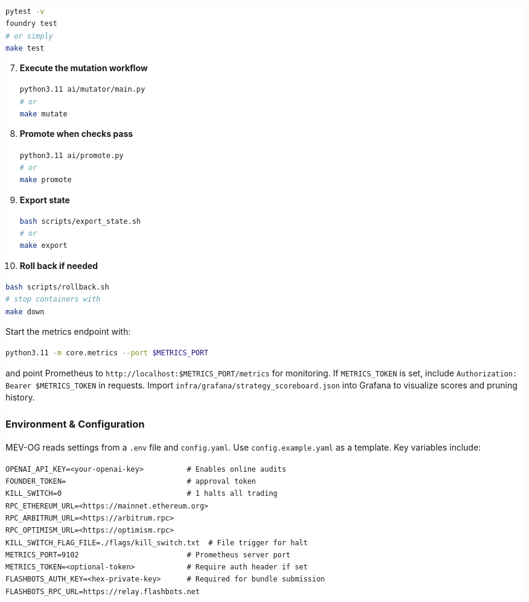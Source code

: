   ```bash
   pytest -v
   foundry test
   # or simply
   make test
   ```
7. **Execute the mutation workflow**
   ```bash
   python3.11 ai/mutator/main.py
   # or
   make mutate
   ```
8. **Promote when checks pass**
   ```bash
   python3.11 ai/promote.py
   # or
   make promote
   ```
9. **Export state**
   ```bash
   bash scripts/export_state.sh
   # or
   make export
   ```
10. **Roll back if needed**
   ```bash
   bash scripts/rollback.sh
   # stop containers with
   make down
   ```

Start the metrics endpoint with:
```bash
python3.11 -m core.metrics --port $METRICS_PORT
```
and point Prometheus to `http://localhost:$METRICS_PORT/metrics` for monitoring.
If `METRICS_TOKEN` is set, include `Authorization: Bearer $METRICS_TOKEN` in
requests.
Import `infra/grafana/strategy_scoreboard.json` into Grafana to visualize scores and pruning history.

### Environment & Configuration

MEV-OG reads settings from a `.env` file and `config.yaml`. Use
`config.example.yaml` as a template. Key variables include:

```
OPENAI_API_KEY=<your-openai-key>          # Enables online audits
FOUNDER_TOKEN=                            # approval token
KILL_SWITCH=0                             # 1 halts all trading
RPC_ETHEREUM_URL=<https://mainnet.ethereum.org>
RPC_ARBITRUM_URL=<https://arbitrum.rpc>
RPC_OPTIMISM_URL=<https://optimism.rpc>
KILL_SWITCH_FLAG_FILE=./flags/kill_switch.txt  # File trigger for halt
METRICS_PORT=9102                         # Prometheus server port
METRICS_TOKEN=<optional-token>            # Require auth header if set
FLASHBOTS_AUTH_KEY=<hex-private-key>      # Required for bundle submission
FLASHBOTS_RPC_URL=https://relay.flashbots.net
```
